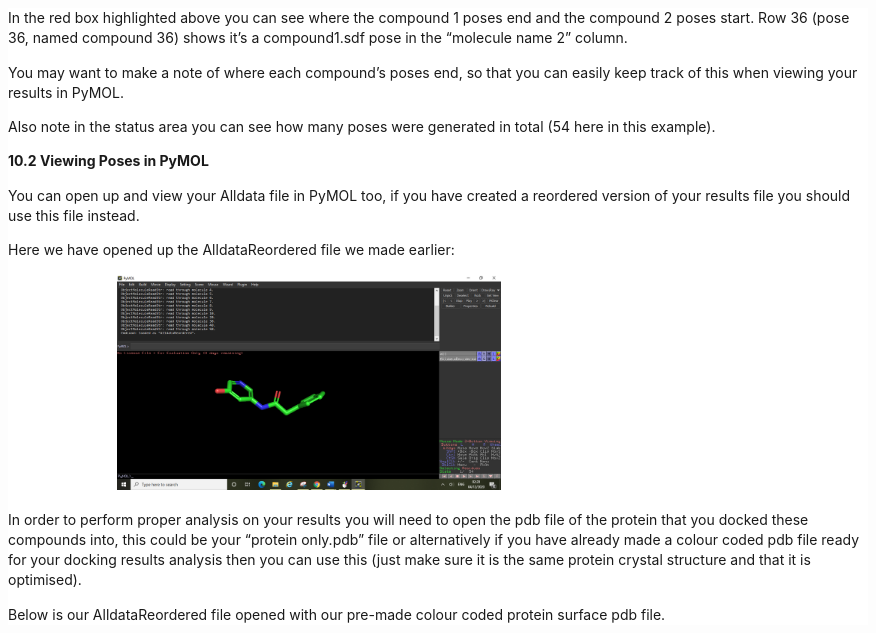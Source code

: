 In the red box highlighted above you can see where the compound 1 poses end and the compound 2 poses start. Row 36 (pose 36, named compound 36) shows it’s a compound1.sdf pose in the “molecule name 2” column.

You may want to make a note of where each compound’s poses end, so that you can easily keep track of this when viewing your results in PyMOL.

Also note in the status area you can see how many poses were generated in total (54 here in this example).

**10.2 Viewing Poses in PyMOL**

You can open up and view your Alldata file in PyMOL too, if you have created a reordered version of your results file you should use this file instead.

Here we have opened up the AlldataReordered file we made earlier:

<img src="media/image177.png" style="width:6.26736in;height:2.24553in" />

In order to perform proper analysis on your results you will need to open the pdb file of the protein that you docked these compounds into, this could be your “protein only.pdb” file or alternatively if you have already made a colour coded pdb file ready for your docking results analysis then you can use this (just make sure it is the same protein crystal structure and that it is optimised).

Below is our AlldataReordered file opened with our pre-made colour coded protein surface pdb file.
